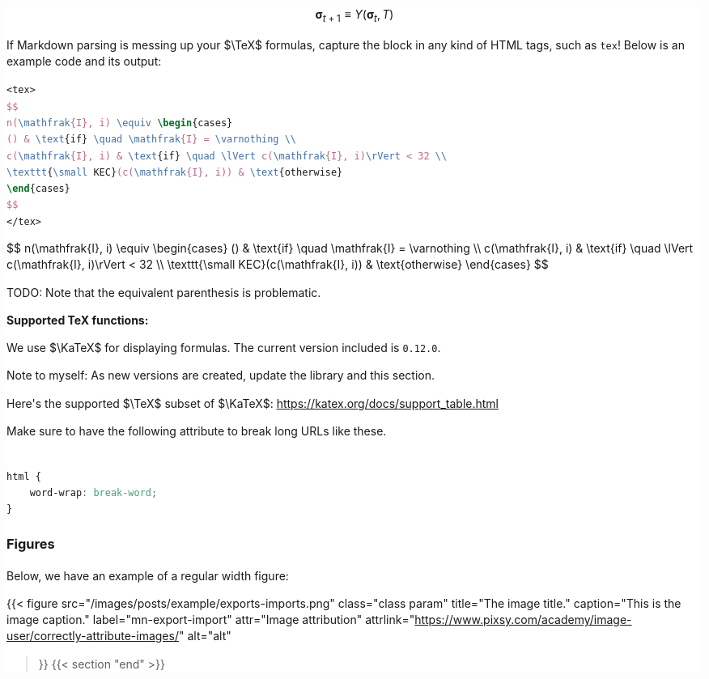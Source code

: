 $$
\boldsymbol{\sigma}_{t+1} \equiv \Upsilon(\boldsymbol{\sigma}_t, T)
$$

If Markdown parsing is messing up your $\TeX$ formulas, capture the block in any kind of HTML tags, such as `tex`! Below is an example code and its output:

```tex
<tex>
$$
n(\mathfrak{I}, i) \equiv \begin{cases}
() & \text{if} \quad \mathfrak{I} = \varnothing \\
c(\mathfrak{I}, i) & \text{if} \quad \lVert c(\mathfrak{I}, i)\rVert < 32 \\
\texttt{\small KEC}(c(\mathfrak{I}, i)) & \text{otherwise}
\end{cases}
$$
</tex>
```

<tex>
$$
n(\mathfrak{I}, i) \equiv \begin{cases}
() & \text{if} \quad \mathfrak{I} = \varnothing \\
c(\mathfrak{I}, i) & \text{if} \quad \lVert c(\mathfrak{I}, i)\rVert < 32 \\
\texttt{\small KEC}(c(\mathfrak{I}, i)) & \text{otherwise}
\end{cases}
$$
</tex>

TODO: Note that the equivalent parenthesis is problematic. 

**Supported TeX functions:**

We use $\KaTeX$ for displaying formulas. The current version included is `0.12.0`.

Note to myself: As new versions are created, update the library and this section.

Here's the supported $\TeX$ subset of $\KaTeX$: https://katex.org/docs/support_table.html

Make sure to have the following attribute to break long URLs like these.
```css

html {
    word-wrap: break-word;
}
```
### Figures

Below, we have an example of a regular width figure:

{{< figure
  src="/images/posts/example/exports-imports.png"
  class="class param"
  title="The image title."
  caption="This is the image caption."
  label="mn-export-import"
  attr="Image attribution"
  attrlink="https://www.pixsy.com/academy/image-user/correctly-attribute-images/"
  alt="alt"
 >}}
{{< section "end" >}}
